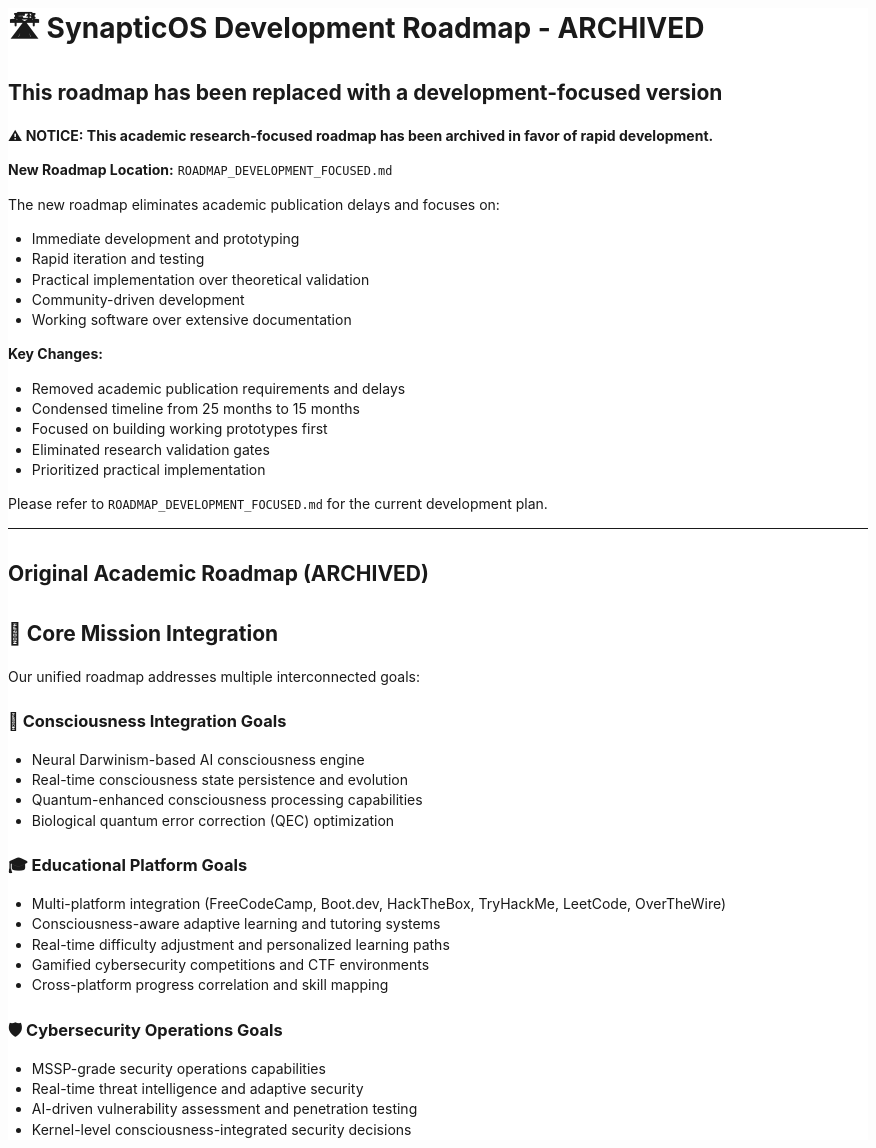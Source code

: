 # 🛣️ SynapticOS Development Roadmap - ARCHIVED
## This roadmap has been replaced with a development-focused version

**⚠️ NOTICE: This academic research-focused roadmap has been archived in favor of rapid development.**

**New Roadmap Location:** `ROADMAP_DEVELOPMENT_FOCUSED.md`

The new roadmap eliminates academic publication delays and focuses on:
- Immediate development and prototyping
- Rapid iteration and testing
- Practical implementation over theoretical validation
- Community-driven development
- Working software over extensive documentation

**Key Changes:**
- Removed academic publication requirements and delays
- Condensed timeline from 25 months to 15 months
- Focused on building working prototypes first
- Eliminated research validation gates
- Prioritized practical implementation

Please refer to `ROADMAP_DEVELOPMENT_FOCUSED.md` for the current development plan.

---

## Original Academic Roadmap (ARCHIVED)

## 🌟 **Core Mission Integration**

Our unified roadmap addresses multiple interconnected goals:

### 🧠 **Consciousness Integration Goals**
- Neural Darwinism-based AI consciousness engine
- Real-time consciousness state persistence and evolution
- Quantum-enhanced consciousness processing capabilities
- Biological quantum error correction (QEC) optimization

### 🎓 **Educational Platform Goals**  
- Multi-platform integration (FreeCodeCamp, Boot.dev, HackTheBox, TryHackMe, LeetCode, OverTheWire)
- Consciousness-aware adaptive learning and tutoring systems
- Real-time difficulty adjustment and personalized learning paths
- Gamified cybersecurity competitions and CTF environments
- Cross-platform progress correlation and skill mapping

### 🛡️ **Cybersecurity Operations Goals**
- MSSP-grade security operations capabilities
- Real-time threat intelligence and adaptive security
- AI-driven vulnerability assessment and penetration testing
- Kernel-level consciousness-integrated security decisions
